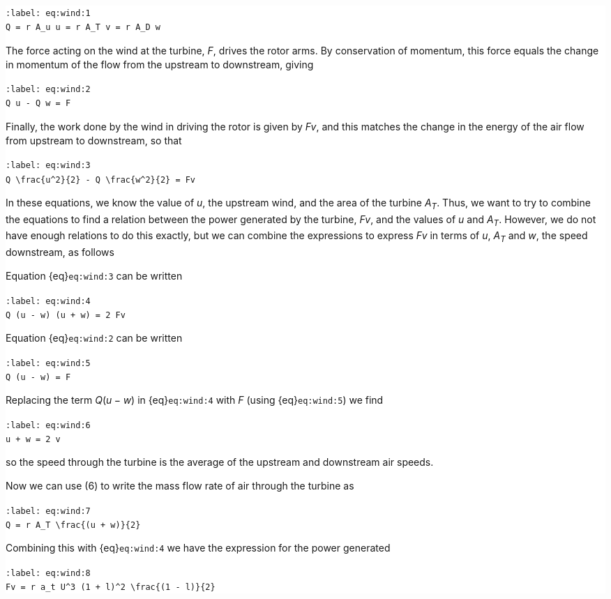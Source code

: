 ```{math}
:label: eq:wind:1
Q = r A_u u = r A_T v = r A_D w
```

The force acting on the wind at the turbine, $F$, drives the rotor arms.
By conservation of momentum, this force equals the change in momentum of the flow from the upstream to downstream, giving

```{math}
:label: eq:wind:2
Q u - Q w = F
```

Finally, the work done by the wind in driving the rotor is given by $Fv$, and this matches the change in the energy of the air flow from upstream to downstream, so that

```{math}
:label: eq:wind:3
Q \frac{u^2}{2} - Q \frac{w^2}{2} = Fv
```

In these equations, we know the value of $u$, the upstream wind, and the area of the turbine $A_T$.
Thus, we want to try to combine the equations to find a relation between the power generated by the turbine, $Fv$, and the values of $u$ and $A_T$.
However, we do not have enough relations to do this exactly, but we can combine the expressions to express $Fv$ in terms of $u$, $A_T$ and $w$, the speed downstream, as follows 

Equation {eq}`eq:wind:3` can be written

```{math}
:label: eq:wind:4
Q (u - w) (u + w) = 2 Fv
```

Equation {eq}`eq:wind:2` can be written

```{math}
:label: eq:wind:5
Q (u - w) = F
```

Replacing the term $Q(u-w)$ in {eq}`eq:wind:4` with $F$ (using {eq}`eq:wind:5`) we find

```{math}
:label: eq:wind:6
u + w = 2 v
```

so the speed through the turbine is the average of the upstream and downstream air speeds.

Now we can use (6) to write the mass flow rate of air through the turbine as

```{math}
:label: eq:wind:7
Q = r A_T \frac{(u + w)}{2}
```

Combining this with {eq}`eq:wind:4` we have the expression for the power generated

```{math}
:label: eq:wind:8
Fv = r a_t U^3 (1 + l)^2 \frac{(1 - l)}{2}
```
